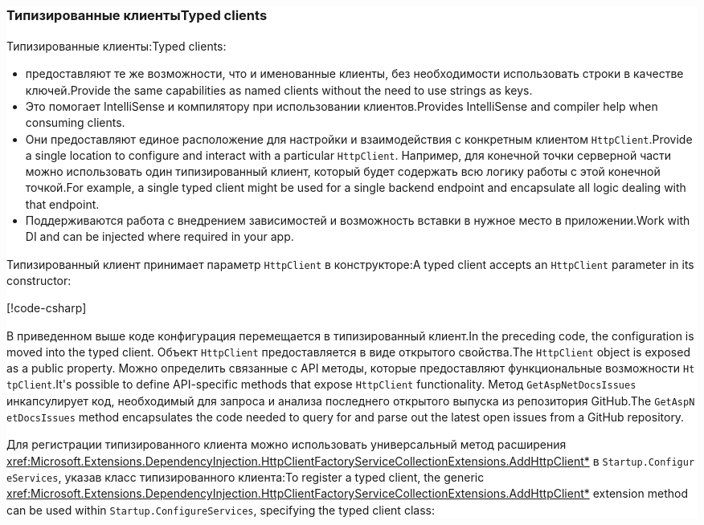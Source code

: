 ### <a name="typed-clients"></a><span data-ttu-id="0c9c5-361">Типизированные клиенты</span><span class="sxs-lookup"><span data-stu-id="0c9c5-361">Typed clients</span></span>

<span data-ttu-id="0c9c5-362">Типизированные клиенты:</span><span class="sxs-lookup"><span data-stu-id="0c9c5-362">Typed clients:</span></span>

* <span data-ttu-id="0c9c5-363">предоставляют те же возможности, что и именованные клиенты, без необходимости использовать строки в качестве ключей.</span><span class="sxs-lookup"><span data-stu-id="0c9c5-363">Provide the same capabilities as named clients without the need to use strings as keys.</span></span>
* <span data-ttu-id="0c9c5-364">Это помогает IntelliSense и компилятору при использовании клиентов.</span><span class="sxs-lookup"><span data-stu-id="0c9c5-364">Provides IntelliSense and compiler help when consuming clients.</span></span>
* <span data-ttu-id="0c9c5-365">Они предоставляют единое расположение для настройки и взаимодействия с конкретным клиентом `HttpClient`.</span><span class="sxs-lookup"><span data-stu-id="0c9c5-365">Provide a single location to configure and interact with a particular `HttpClient`.</span></span> <span data-ttu-id="0c9c5-366">Например, для конечной точки серверной части можно использовать один типизированный клиент, который будет содержать всю логику работы с этой конечной точкой.</span><span class="sxs-lookup"><span data-stu-id="0c9c5-366">For example, a single typed client might be used for a single backend endpoint and encapsulate all logic dealing with that endpoint.</span></span>
* <span data-ttu-id="0c9c5-367">Поддерживаются работа с внедрением зависимостей и возможность вставки в нужное место в приложении.</span><span class="sxs-lookup"><span data-stu-id="0c9c5-367">Work with DI and can be injected where required in your app.</span></span>

<span data-ttu-id="0c9c5-368">Типизированный клиент принимает параметр `HttpClient` в конструкторе:</span><span class="sxs-lookup"><span data-stu-id="0c9c5-368">A typed client accepts an `HttpClient` parameter in its constructor:</span></span>

[!code-csharp[](http-requests/samples/2.x/HttpClientFactorySample/GitHub/GitHubService.cs?name=snippet1&highlight=5)]

<span data-ttu-id="0c9c5-369">В приведенном выше коде конфигурация перемещается в типизированный клиент.</span><span class="sxs-lookup"><span data-stu-id="0c9c5-369">In the preceding code, the configuration is moved into the typed client.</span></span> <span data-ttu-id="0c9c5-370">Объект `HttpClient` предоставляется в виде открытого свойства.</span><span class="sxs-lookup"><span data-stu-id="0c9c5-370">The `HttpClient` object is exposed as a public property.</span></span> <span data-ttu-id="0c9c5-371">Можно определить связанные с API методы, которые предоставляют функциональные возможности `HttpClient`.</span><span class="sxs-lookup"><span data-stu-id="0c9c5-371">It's possible to define API-specific methods that expose `HttpClient` functionality.</span></span> <span data-ttu-id="0c9c5-372">Метод `GetAspNetDocsIssues` инкапсулирует код, необходимый для запроса и анализа последнего открытого выпуска из репозитория GitHub.</span><span class="sxs-lookup"><span data-stu-id="0c9c5-372">The `GetAspNetDocsIssues` method encapsulates the code needed to query for and parse out the latest open issues from a GitHub repository.</span></span>

<span data-ttu-id="0c9c5-373">Для регистрации типизированного клиента можно использовать универсальный метод расширения <xref:Microsoft.Extensions.DependencyInjection.HttpClientFactoryServiceCollectionExtensions.AddHttpClient*> в `Startup.ConfigureServices`, указав класс типизированного клиента:</span><span class="sxs-lookup"><span data-stu-id="0c9c5-373">To register a typed client, the generic <xref:Microsoft.Extensions.DependencyInjection.HttpClientFactoryServiceCollectionExtensions.AddHttpClient*> extension method can be used within `Startup.ConfigureServices`, specifying the typed client class:</span></span>

